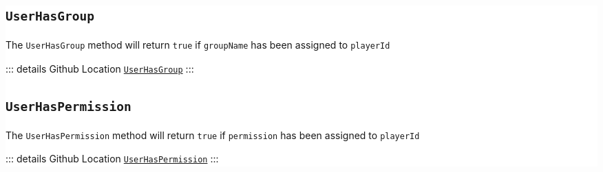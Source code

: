 ## `UserHasGroup`

The `UserHasGroup` method will return `true` if `groupName` has been assigned to `playerId`

::: details Github Location
[`UserHasGroup`](https://github.com/OxideMod/Oxide.Core/blob/develop/src/Libraries/Permission.cs#L744)
:::

## `UserHasPermission`

The `UserHasPermission` method will return `true` if `permission` has been assigned to `playerId`

::: details Github Location
[`UserHasPermission`](https://github.com/OxideMod/Oxide.Core/blob/develop/src/Libraries/Permission.cs#L535)
:::
